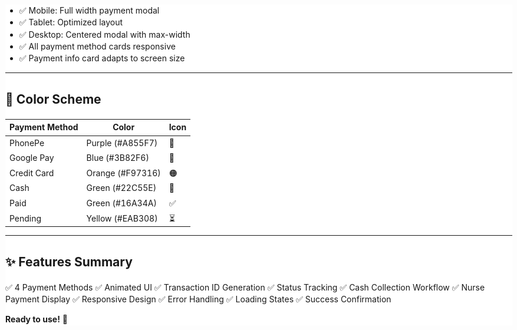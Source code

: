 - ✅ Mobile: Full width payment modal
- ✅ Tablet: Optimized layout
- ✅ Desktop: Centered modal with max-width
- ✅ All payment method cards responsive
- ✅ Payment info card adapts to screen size

---

## 🎨 Color Scheme

| Payment Method | Color | Icon |
|---|---|---|
| PhonePe | Purple (#A855F7) | 💜 |
| Google Pay | Blue (#3B82F6) | 💙 |
| Credit Card | Orange (#F97316) | 🟠 |
| Cash | Green (#22C55E) | 💚 |
| Paid | Green (#16A34A) | ✅ |
| Pending | Yellow (#EAB308) | ⏳ |

---

## ✨ Features Summary

✅ 4 Payment Methods
✅ Animated UI
✅ Transaction ID Generation
✅ Status Tracking
✅ Cash Collection Workflow
✅ Nurse Payment Display
✅ Responsive Design
✅ Error Handling
✅ Loading States
✅ Success Confirmation

**Ready to use!** 🚀

